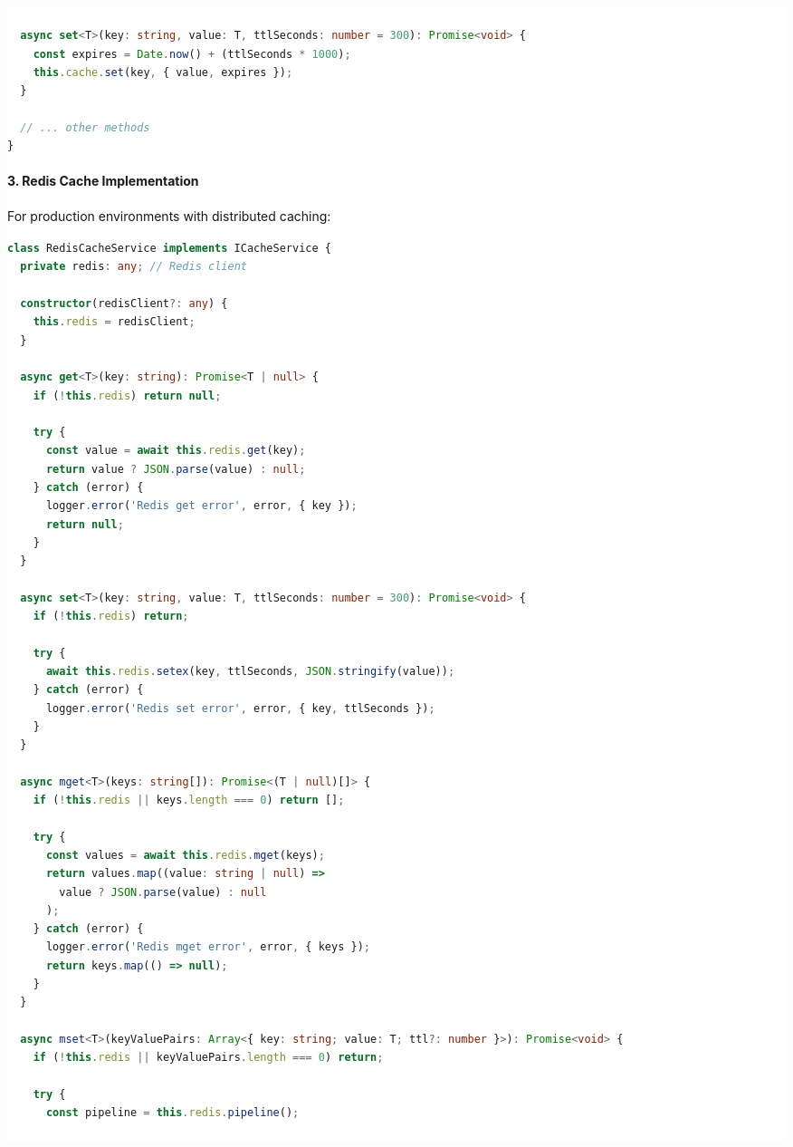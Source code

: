 ```typescript

  async set<T>(key: string, value: T, ttlSeconds: number = 300): Promise<void> {
    const expires = Date.now() + (ttlSeconds * 1000);
    this.cache.set(key, { value, expires });
  }

  // ... other methods
}
```

#### 3. Redis Cache Implementation

For production environments with distributed caching:

```typescript
class RedisCacheService implements ICacheService {
  private redis: any; // Redis client

  constructor(redisClient?: any) {
    this.redis = redisClient;
  }

  async get<T>(key: string): Promise<T | null> {
    if (!this.redis) return null;
    
    try {
      const value = await this.redis.get(key);
      return value ? JSON.parse(value) : null;
    } catch (error) {
      logger.error('Redis get error', error, { key });
      return null;
    }
  }

  async set<T>(key: string, value: T, ttlSeconds: number = 300): Promise<void> {
    if (!this.redis) return;

    try {
      await this.redis.setex(key, ttlSeconds, JSON.stringify(value));
    } catch (error) {
      logger.error('Redis set error', error, { key, ttlSeconds });
    }
  }

  async mget<T>(keys: string[]): Promise<(T | null)[]> {
    if (!this.redis || keys.length === 0) return [];

    try {
      const values = await this.redis.mget(keys);
      return values.map((value: string | null) => 
        value ? JSON.parse(value) : null
      );
    } catch (error) {
      logger.error('Redis mget error', error, { keys });
      return keys.map(() => null);
    }
  }

  async mset<T>(keyValuePairs: Array<{ key: string; value: T; ttl?: number }>): Promise<void> {
    if (!this.redis || keyValuePairs.length === 0) return;

    try {
      const pipeline = this.redis.pipeline();
      
```